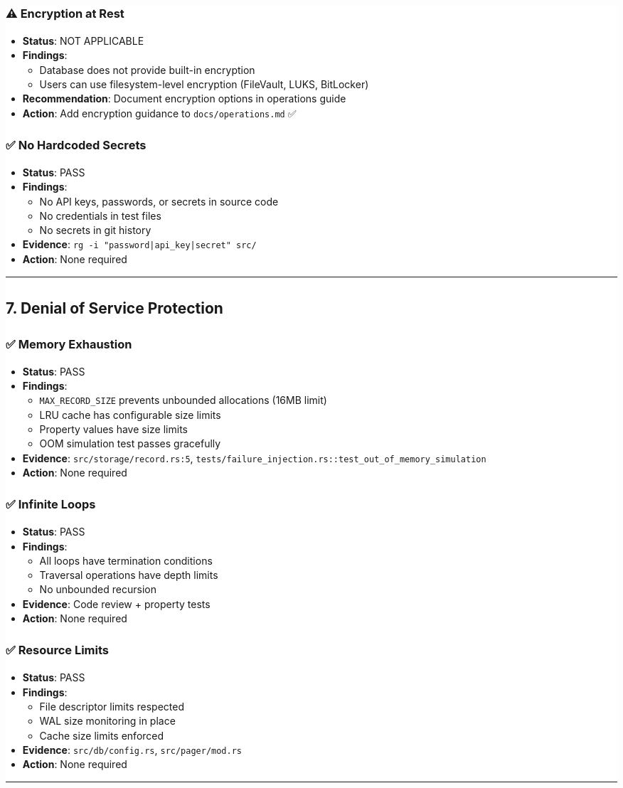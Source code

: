 ### ⚠️ Encryption at Rest
- **Status**: NOT APPLICABLE  
- **Findings**:
  - Database does not provide built-in encryption
  - Users can use filesystem-level encryption (FileVault, LUKS, BitLocker)
- **Recommendation**: Document encryption options in operations guide
- **Action**: Add encryption guidance to `docs/operations.md` ✅

### ✅ No Hardcoded Secrets
- **Status**: PASS
- **Findings**:
  - No API keys, passwords, or secrets in source code
  - No credentials in test files
  - No secrets in git history
- **Evidence**: `rg -i "password|api_key|secret" src/`
- **Action**: None required

---

## 7. Denial of Service Protection

### ✅ Memory Exhaustion
- **Status**: PASS
- **Findings**:
  - `MAX_RECORD_SIZE` prevents unbounded allocations (16MB limit)
  - LRU cache has configurable size limits
  - Property values have size limits
  - OOM simulation test passes gracefully
- **Evidence**: `src/storage/record.rs:5`, `tests/failure_injection.rs::test_out_of_memory_simulation`
- **Action**: None required

### ✅ Infinite Loops
- **Status**: PASS
- **Findings**:
  - All loops have termination conditions
  - Traversal operations have depth limits
  - No unbounded recursion
- **Evidence**: Code review + property tests
- **Action**: None required

### ✅ Resource Limits
- **Status**: PASS
- **Findings**:
  - File descriptor limits respected
  - WAL size monitoring in place
  - Cache size limits enforced
- **Evidence**: `src/db/config.rs`, `src/pager/mod.rs`
- **Action**: None required

---